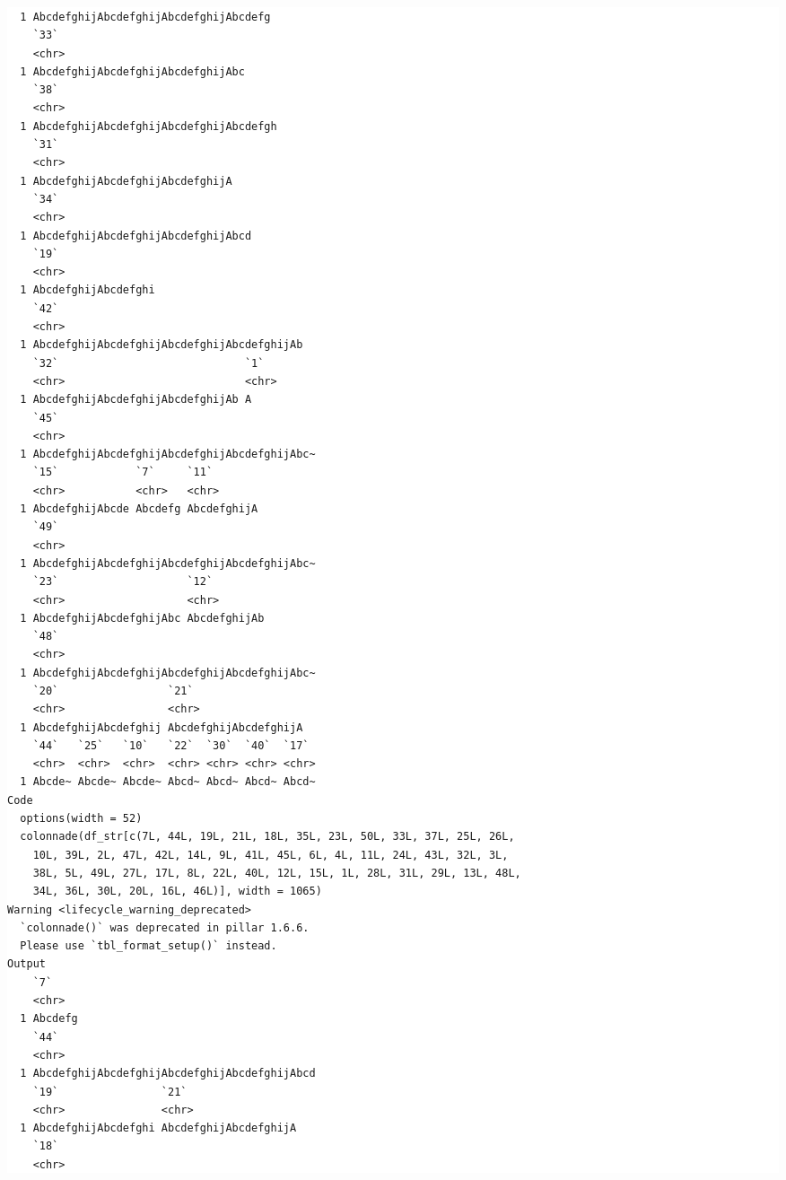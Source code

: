       1 AbcdefghijAbcdefghijAbcdefghijAbcdefg
        `33`                             
        <chr>                            
      1 AbcdefghijAbcdefghijAbcdefghijAbc
        `38`                                  
        <chr>                                 
      1 AbcdefghijAbcdefghijAbcdefghijAbcdefgh
        `31`                           
        <chr>                          
      1 AbcdefghijAbcdefghijAbcdefghijA
        `34`                              
        <chr>                             
      1 AbcdefghijAbcdefghijAbcdefghijAbcd
        `19`               
        <chr>              
      1 AbcdefghijAbcdefghi
        `42`                                      
        <chr>                                     
      1 AbcdefghijAbcdefghijAbcdefghijAbcdefghijAb
        `32`                             `1`  
        <chr>                            <chr>
      1 AbcdefghijAbcdefghijAbcdefghijAb A    
        `45`                                        
        <chr>                                       
      1 AbcdefghijAbcdefghijAbcdefghijAbcdefghijAbc~
        `15`            `7`     `11`       
        <chr>           <chr>   <chr>      
      1 AbcdefghijAbcde Abcdefg AbcdefghijA
        `49`                                        
        <chr>                                       
      1 AbcdefghijAbcdefghijAbcdefghijAbcdefghijAbc~
        `23`                    `12`        
        <chr>                   <chr>       
      1 AbcdefghijAbcdefghijAbc AbcdefghijAb
        `48`                                        
        <chr>                                       
      1 AbcdefghijAbcdefghijAbcdefghijAbcdefghijAbc~
        `20`                 `21`                 
        <chr>                <chr>                
      1 AbcdefghijAbcdefghij AbcdefghijAbcdefghijA
        `44`   `25`   `10`   `22`  `30`  `40`  `17` 
        <chr>  <chr>  <chr>  <chr> <chr> <chr> <chr>
      1 Abcde~ Abcde~ Abcde~ Abcd~ Abcd~ Abcd~ Abcd~
    Code
      options(width = 52)
      colonnade(df_str[c(7L, 44L, 19L, 21L, 18L, 35L, 23L, 50L, 33L, 37L, 25L, 26L,
        10L, 39L, 2L, 47L, 42L, 14L, 9L, 41L, 45L, 6L, 4L, 11L, 24L, 43L, 32L, 3L,
        38L, 5L, 49L, 27L, 17L, 8L, 22L, 40L, 12L, 15L, 1L, 28L, 31L, 29L, 13L, 48L,
        34L, 36L, 30L, 20L, 16L, 46L)], width = 1065)
    Warning <lifecycle_warning_deprecated>
      `colonnade()` was deprecated in pillar 1.6.6.
      Please use `tbl_format_setup()` instead.
    Output
        `7`    
        <chr>  
      1 Abcdefg
        `44`                                        
        <chr>                                       
      1 AbcdefghijAbcdefghijAbcdefghijAbcdefghijAbcd
        `19`                `21`                 
        <chr>               <chr>                
      1 AbcdefghijAbcdefghi AbcdefghijAbcdefghijA
        `18`              
        <chr>             